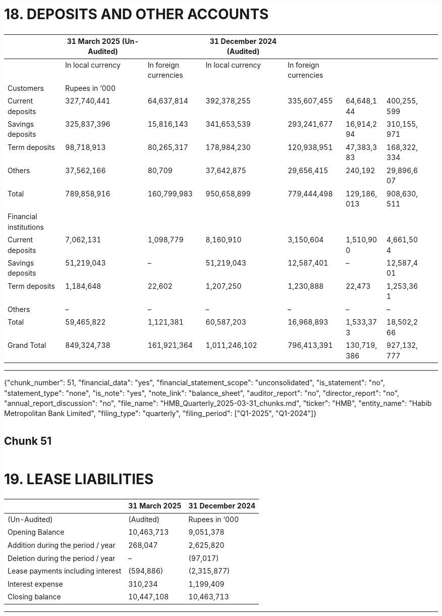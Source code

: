 
# 18. DEPOSITS AND OTHER ACCOUNTS

|                        | 31 March 2025 (Un-Audited) |                       | 31 December 2024 (Audited) |                       |             |             |   |   |
| ---------------------- | -------------------------- | --------------------- | -------------------------- | --------------------- | ----------- | ----------- | - | - |
|                        | In local currency          | In foreign currencies | In local currency          | In foreign currencies |             |             |   |   |
| Customers              | Rupees in ‘000             |                       |                            |                       |             |             |   |   |
| Current deposits       | 327,740,441                | 64,637,814            | 392,378,255                | 335,607,455           | 64,648,144  | 400,255,599 |   |   |
| Savings deposits       | 325,837,396                | 15,816,143            | 341,653,539                | 293,241,677           | 16,914,294  | 310,155,971 |   |   |
| Term deposits          | 98,718,913                 | 80,265,317            | 178,984,230                | 120,938,951           | 47,383,383  | 168,322,334 |   |   |
| Others                 | 37,562,166                 | 80,709                | 37,642,875                 | 29,656,415            | 240,192     | 29,896,607  |   |   |
| Total                  | 789,858,916                | 160,799,983           | 950,658,899                | 779,444,498           | 129,186,013 | 908,630,511 |   |   |
| Financial institutions |                            |                       |                            |                       |             |             |   |   |
| Current deposits       | 7,062,131                  | 1,098,779             | 8,160,910                  | 3,150,604             | 1,510,900   | 4,661,504   |   |   |
| Savings deposits       | 51,219,043                 | –                     | 51,219,043                 | 12,587,401            | –           | 12,587,401  |   |   |
| Term deposits          | 1,184,648                  | 22,602                | 1,207,250                  | 1,230,888             | 22,473      | 1,253,361   |   |   |
| Others                 | –                          | –                     | –                          | –                     | –           | –           |   |   |
| Total                  | 59,465,822                 | 1,121,381             | 60,587,203                 | 16,968,893            | 1,533,373   | 18,502,266  |   |   |
| Grand Total            | 849,324,738                | 161,921,364           | 1,011,246,102              | 796,413,391           | 130,719,386 | 927,132,777 |   |   |

---

{"chunk_number": 51, "financial_data": "yes", "financial_statement_scope": "unconsolidated", "is_statement": "no", "statement_type": "none", "is_note": "yes", "note_link": "balance_sheet", "auditor_report": "no", "director_report": "no", "annual_report_discussion": "no", "file_name": "HMB_Quarterly_2025-03-31_chunks.md", "ticker": "HMB", "entity_name": "Habib Metropolitan Bank Limited", "filing_type": "quarterly", "filing_period": ["Q1-2025", "Q1-2024"]}
## Chunk 51


# 19. LEASE LIABILITIES

|                                   | 31 March 2025 | 31 December 2024 |
| --------------------------------- | ------------- | ---------------- |
| (Un-Audited)                      | (Audited)     | Rupees in ‘000   |
| Opening Balance                   | 10,463,713    | 9,051,378        |
| Addition during the period / year | 268,047       | 2,625,820        |
| Deletion during the period / year | –             | (97,017)         |
| Lease payments including interest | (594,886)     | (2,315,877)      |
| Interest expense                  | 310,234       | 1,199,409        |
| Closing balance                   | 10,447,108    | 10,463,713       |

---
